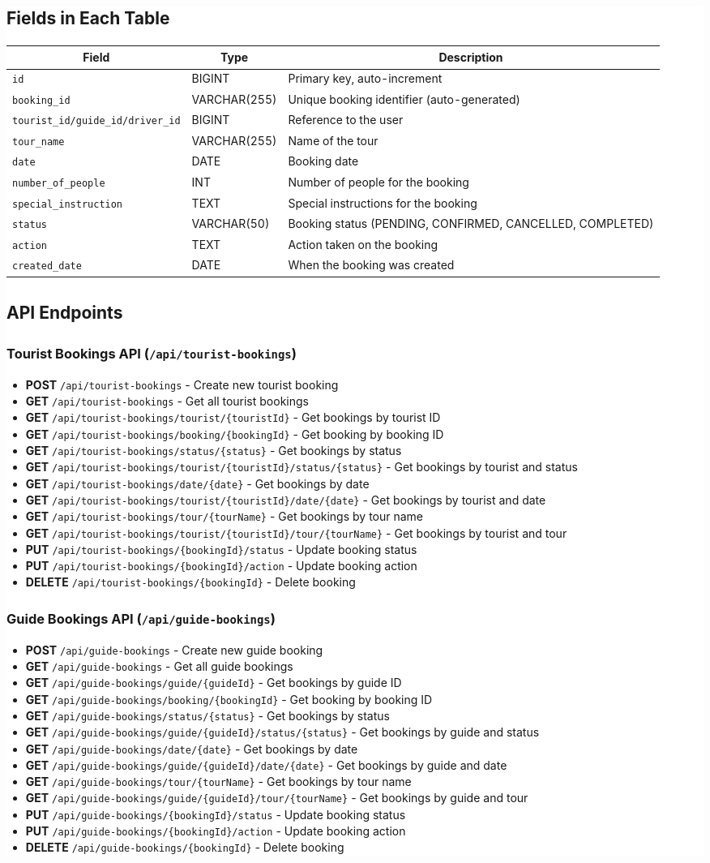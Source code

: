 ## Fields in Each Table

| Field | Type | Description |
|-------|------|-------------|
| `id` | BIGINT | Primary key, auto-increment |
| `booking_id` | VARCHAR(255) | Unique booking identifier (auto-generated) |
| `tourist_id/guide_id/driver_id` | BIGINT | Reference to the user |
| `tour_name` | VARCHAR(255) | Name of the tour |
| `date` | DATE | Booking date |
| `number_of_people` | INT | Number of people for the booking |
| `special_instruction` | TEXT | Special instructions for the booking |
| `status` | VARCHAR(50) | Booking status (PENDING, CONFIRMED, CANCELLED, COMPLETED) |
| `action` | TEXT | Action taken on the booking |
| `created_date` | DATE | When the booking was created |

## API Endpoints

### Tourist Bookings API (`/api/tourist-bookings`)

- **POST** `/api/tourist-bookings` - Create new tourist booking
- **GET** `/api/tourist-bookings` - Get all tourist bookings
- **GET** `/api/tourist-bookings/tourist/{touristId}` - Get bookings by tourist ID
- **GET** `/api/tourist-bookings/booking/{bookingId}` - Get booking by booking ID
- **GET** `/api/tourist-bookings/status/{status}` - Get bookings by status
- **GET** `/api/tourist-bookings/tourist/{touristId}/status/{status}` - Get bookings by tourist and status
- **GET** `/api/tourist-bookings/date/{date}` - Get bookings by date
- **GET** `/api/tourist-bookings/tourist/{touristId}/date/{date}` - Get bookings by tourist and date
- **GET** `/api/tourist-bookings/tour/{tourName}` - Get bookings by tour name
- **GET** `/api/tourist-bookings/tourist/{touristId}/tour/{tourName}` - Get bookings by tourist and tour
- **PUT** `/api/tourist-bookings/{bookingId}/status` - Update booking status
- **PUT** `/api/tourist-bookings/{bookingId}/action` - Update booking action
- **DELETE** `/api/tourist-bookings/{bookingId}` - Delete booking

### Guide Bookings API (`/api/guide-bookings`)

- **POST** `/api/guide-bookings` - Create new guide booking
- **GET** `/api/guide-bookings` - Get all guide bookings
- **GET** `/api/guide-bookings/guide/{guideId}` - Get bookings by guide ID
- **GET** `/api/guide-bookings/booking/{bookingId}` - Get booking by booking ID
- **GET** `/api/guide-bookings/status/{status}` - Get bookings by status
- **GET** `/api/guide-bookings/guide/{guideId}/status/{status}` - Get bookings by guide and status
- **GET** `/api/guide-bookings/date/{date}` - Get bookings by date
- **GET** `/api/guide-bookings/guide/{guideId}/date/{date}` - Get bookings by guide and date
- **GET** `/api/guide-bookings/tour/{tourName}` - Get bookings by tour name
- **GET** `/api/guide-bookings/guide/{guideId}/tour/{tourName}` - Get bookings by guide and tour
- **PUT** `/api/guide-bookings/{bookingId}/status` - Update booking status
- **PUT** `/api/guide-bookings/{bookingId}/action` - Update booking action
- **DELETE** `/api/guide-bookings/{bookingId}` - Delete booking
